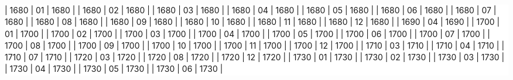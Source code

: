 |   1680 | 01    |       1680 |
|   1680 | 02    |       1680 |
|   1680 | 03    |       1680 |
|   1680 | 04    |       1680 |
|   1680 | 05    |       1680 |
|   1680 | 06    |       1680 |
|   1680 | 07    |       1680 |
|   1680 | 08    |       1680 |
|   1680 | 09    |       1680 |
|   1680 | 10    |       1680 |
|   1680 | 11    |       1680 |
|   1680 | 12    |       1680 |
|   1690 | 04    |       1690 |
|   1700 | 01    |       1700 |
|   1700 | 02    |       1700 |
|   1700 | 03    |       1700 |
|   1700 | 04    |       1700 |
|   1700 | 05    |       1700 |
|   1700 | 06    |       1700 |
|   1700 | 07    |       1700 |
|   1700 | 08    |       1700 |
|   1700 | 09    |       1700 |
|   1700 | 10    |       1700 |
|   1700 | 11    |       1700 |
|   1700 | 12    |       1700 |
|   1710 | 03    |       1710 |
|   1710 | 04    |       1710 |
|   1710 | 07    |       1710 |
|   1720 | 03    |       1720 |
|   1720 | 08    |       1720 |
|   1720 | 12    |       1720 |
|   1730 | 01    |       1730 |
|   1730 | 02    |       1730 |
|   1730 | 03    |       1730 |
|   1730 | 04    |       1730 |
|   1730 | 05    |       1730 |
|   1730 | 06    |       1730 |